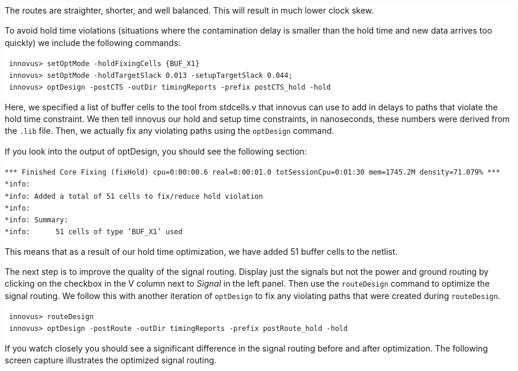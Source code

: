 The routes are straighter, shorter, and well balanced. This will result
in much lower clock skew.

To avoid hold time violations (situations where the contamination delay
is smaller than the hold time and new data arrives too quickly) we
include the following commands:

```
 innovus> setOptMode -holdFixingCells {BUF_X1}
 innovus> setOptMode -holdTargetSlack 0.013 -setupTargetSlack 0.044;
 innovus> optDesign -postCTS -outDir timingReports -prefix postCTS_hold -hold
```

Here, we specified a list of buffer cells to the tool from stdcells.v that
innovus can use to add in delays to paths that violate the hold time
constraint. We then tell innovus our hold and setup time constraints, in
nanoseconds, these numbers were derived from the `.lib` file. Then, we
actually fix any violating paths using the `optDesign` command.

If you look into the output of optDesign, you should see the following section:

```
*** Finished Core Fixing (fixHold) cpu=0:00:00.6 real=0:00:01.0 totSessionCpu=0:01:30 mem=1745.2M density=71.079% ***
*info:
*info: Added a total of 51 cells to fix/reduce hold violation
*info:
*info: Summary:
*info:      51 cells of type ‘BUF_X1’ used
```

This means that as a result of our hold time optimization,
we have added 51 buffer cells to the netlist.


The next step is to improve the quality of the signal routing. Display
just the signals but not the power and ground routing by clicking on the
checkbox in the V column next to _Signal_ in the left panel. Then use the
`routeDesign` command to optimize the signal routing. We follow this with
another iteration of `optDesign` to fix any violating paths that were
created during `routeDesign`.

```
 innovus> routeDesign
 innovus> optDesign -postRoute -outDir timingReports -prefix postRoute_hold -hold
```

If you watch closely you should see a significant difference in the
signal routing before and after optimization. The following screen
capture illustrates the optimized signal routing.
